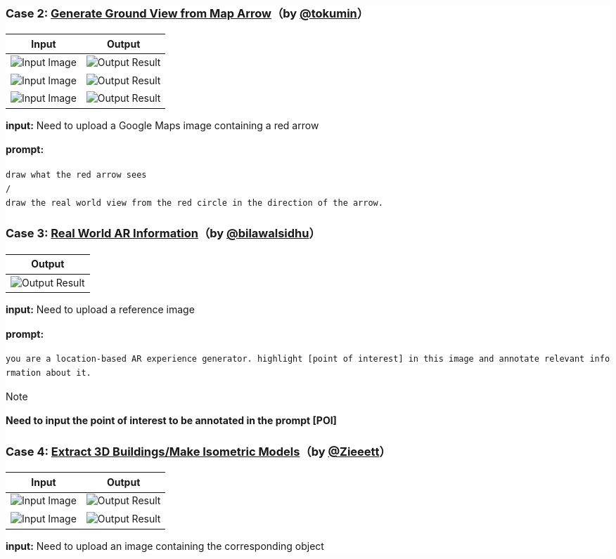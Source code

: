 
### Case 2: [Generate Ground View from Map Arrow](https://x.com/tokumin/status/**1960583251460022626**)（by [@tokumin](https://x.com/tokumin)）

| Input | Output |
|:---:|:---:|
| <img src="/images/text-to-image/nano-banana/awesome-nano-banana-images/case2/input.jpg" width="300" alt="Input Image"> | <img src="/images/text-to-image/nano-banana/awesome-nano-banana-images/case2/output.jpg" width="300" alt="Output Result"> |
| <img src="/images/text-to-image/nano-banana/awesome-nano-banana-images/case2/input3.jpg" width="300" alt="Input Image"> | <img src="/images/text-to-image/nano-banana/awesome-nano-banana-images/case2/output3.jpg" width="300" alt="Output Result"> |
| <img src="/images/text-to-image/nano-banana/awesome-nano-banana-images/case2/input2.jpg" width="300" alt="Input Image"> | <img src="/images/text-to-image/nano-banana/awesome-nano-banana-images/case2/output2.jpg" width="300" alt="Output Result"> |

**input:** Need to upload a Google Maps image containing a red arrow

**prompt:**

```
draw what the red arrow sees 
/ 
draw the real world view from the red circle in the direction of the arrow.
```


### Case 3: [Real World AR Information](https://x.com/bilawalsidhu/status/1960529167742853378)（by [@bilawalsidhu](https://x.com/bilawalsidhu)）

| Output |
|:---:|
| <img src="/images/text-to-image/nano-banana/awesome-nano-banana-images/case3/output.jpg" width="300" alt="Output Result"> |

**input:** Need to upload a reference image

**prompt:**

```
you are a location-based AR experience generator. highlight [point of interest] in this image and annotate relevant information about it.
```

> [!NOTE]
> **Need to input the point of interest to be annotated in the prompt [POI]**


### Case 4: [Extract 3D Buildings/Make Isometric Models](https://x.com/Zieeett/status/1960420874806247762)（by [@Zieeett](https://x.com/Zieeett)）

| Input | Output |
|:---:|:---:|
| <img src="/images/text-to-image/nano-banana/awesome-nano-banana-images/case4/input.jpg" width="300" alt="Input Image"> | <img src="/images/text-to-image/nano-banana/awesome-nano-banana-images/case4/output.jpg" width="300" alt="Output Result"> |
| <img src="/images/text-to-image/nano-banana/awesome-nano-banana-images/case4/input2.jpg" width="300" alt="Input Image"> | <img src="/images/text-to-image/nano-banana/awesome-nano-banana-images/case4/output2.jpg" width="300" alt="Output Result"> |

**input:** Need to upload an image containing the corresponding object

